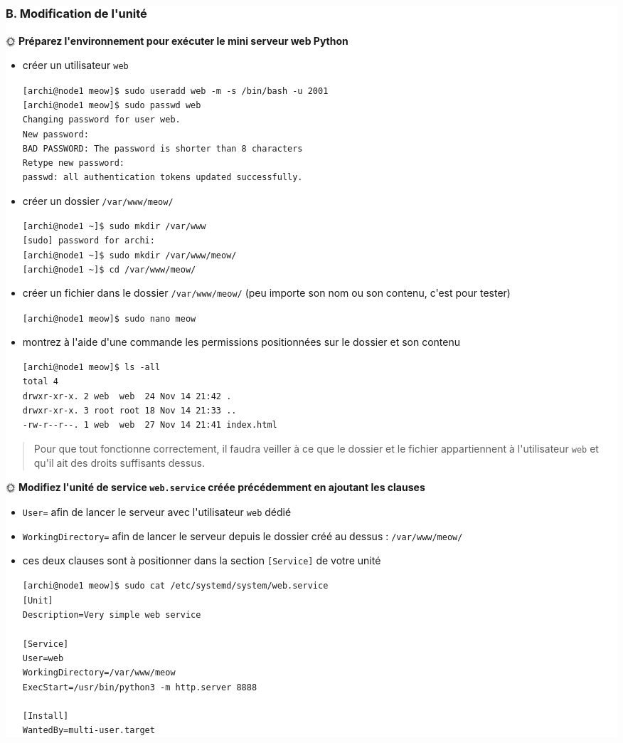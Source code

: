 ### B. Modification de l'unité

🌞 **Préparez l'environnement pour exécuter le mini serveur web Python**

- créer un utilisateur `web`

  ```
  [archi@node1 meow]$ sudo useradd web -m -s /bin/bash -u 2001
  [archi@node1 meow]$ sudo passwd web
  Changing password for user web.
  New password:
  BAD PASSWORD: The password is shorter than 8 characters
  Retype new password:
  passwd: all authentication tokens updated successfully.
  ```
- créer un dossier `/var/www/meow/`
  ```
  [archi@node1 ~]$ sudo mkdir /var/www
  [sudo] password for archi:
  [archi@node1 ~]$ sudo mkdir /var/www/meow/
  [archi@node1 ~]$ cd /var/www/meow/
  ```
- créer un fichier dans le dossier `/var/www/meow/` (peu importe son nom ou son contenu, c'est pour tester)
  ```
  [archi@node1 meow]$ sudo nano meow
  ```
- montrez à l'aide d'une commande les permissions positionnées sur le dossier et son contenu

  ```
  [archi@node1 meow]$ ls -all
  total 4
  drwxr-xr-x. 2 web  web  24 Nov 14 21:42 .
  drwxr-xr-x. 3 root root 18 Nov 14 21:33 ..
  -rw-r--r--. 1 web  web  27 Nov 14 21:41 index.html

  ```

> Pour que tout fonctionne correctement, il faudra veiller à ce que le dossier et le fichier appartiennent à l'utilisateur `web` et qu'il ait des droits suffisants dessus.

🌞 **Modifiez l'unité de service `web.service` créée précédemment en ajoutant les clauses**

- `User=` afin de lancer le serveur avec l'utilisateur `web` dédié
- `WorkingDirectory=` afin de lancer le serveur depuis le dossier créé au dessus : `/var/www/meow/`
- ces deux clauses sont à positionner dans la section `[Service]` de votre unité

  ```
  [archi@node1 meow]$ sudo cat /etc/systemd/system/web.service
  [Unit]
  Description=Very simple web service

  [Service]
  User=web
  WorkingDirectory=/var/www/meow
  ExecStart=/usr/bin/python3 -m http.server 8888

  [Install]
  WantedBy=multi-user.target
  ```
